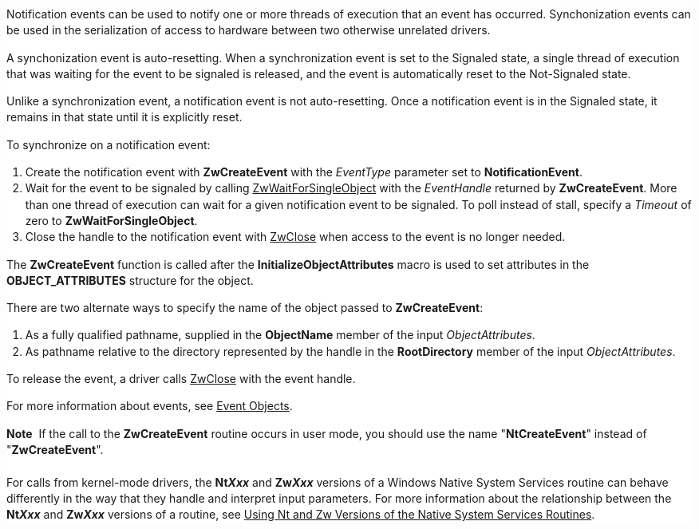 Notification events can be used to notify one or more threads of execution that an event has occurred. Synchonization events can be used in the serialization of access to hardware between two otherwise unrelated drivers. 

A synchonization event is auto-resetting. When a synchronization event is set to the Signaled state, a single thread of execution that was waiting for the event to be signaled is released, and the event is automatically reset to the Not-Signaled state.

Unlike a synchronization event, a notification event is not auto-resetting. Once a notification event is in the Signaled state, it remains in that state until it is explicitly reset.

To synchronize on a notification event:

<ol>
<li>
Create the notification event with <b>ZwCreateEvent</b> with the <i>EventType</i> parameter set to <b>NotificationEvent</b>.

</li>
<li>
Wait for the event to be signaled by calling <a href="https://msdn.microsoft.com/library/windows/hardware/ff567120">ZwWaitForSingleObject</a> with the <i>EventHandle</i> returned by <b>ZwCreateEvent</b>. More than one thread of execution can wait for a given notification event to be signaled. To poll instead of stall, specify a <i>Timeout</i> of zero to <b>ZwWaitForSingleObject</b>.

</li>
<li>
Close the handle to the notification event with <a href="https://docs.microsoft.com/windows-hardware/drivers/ddi/ntifs/nf-ntifs-ntclose">ZwClose</a> when access to the event is no longer needed.

</li>
</ol>
The <b>ZwCreateEvent</b> function is called after the <b>InitializeObjectAttributes</b> macro is used to set attributes in the <b>OBJECT_ATTRIBUTES</b> structure for the object. 

There are two alternate ways to specify the name of the object passed to <b>ZwCreateEvent</b>:

<ol>
<li>
As a fully qualified pathname, supplied in the <b>ObjectName</b> member of the input <i>ObjectAttributes</i>.

</li>
<li>
As pathname relative to the directory represented by the handle in the <b>RootDirectory</b> member of the input <i>ObjectAttributes</i>.

</li>
</ol>
To release the event, a driver calls <a href="https://docs.microsoft.com/windows-hardware/drivers/ddi/ntifs/nf-ntifs-ntclose">ZwClose</a> with the event handle.

For more information about events, see <a href="https://docs.microsoft.com/windows-hardware/drivers/kernel/event-objects">Event Objects</a>.

<div class="alert"><b>Note</b>  If the call to the <b>ZwCreateEvent</b> routine occurs in user mode, you should use the name "<b>NtCreateEvent</b>" instead of "<b>ZwCreateEvent</b>". </div>
<div> </div>
For calls from kernel-mode drivers, the <b>Nt<i>Xxx</i></b> and <b>Zw<i>Xxx</i></b> versions of a Windows Native System Services routine can behave differently in the way that they handle and interpret input parameters. For more information about the relationship between the <b>Nt<i>Xxx</i></b> and <b>Zw<i>Xxx</i></b> versions of a routine, see <a href="https://docs.microsoft.com/windows-hardware/drivers/kernel/using-nt-and-zw-versions-of-the-native-system-services-routines">Using Nt and Zw Versions of the Native System Services Routines</a>.
